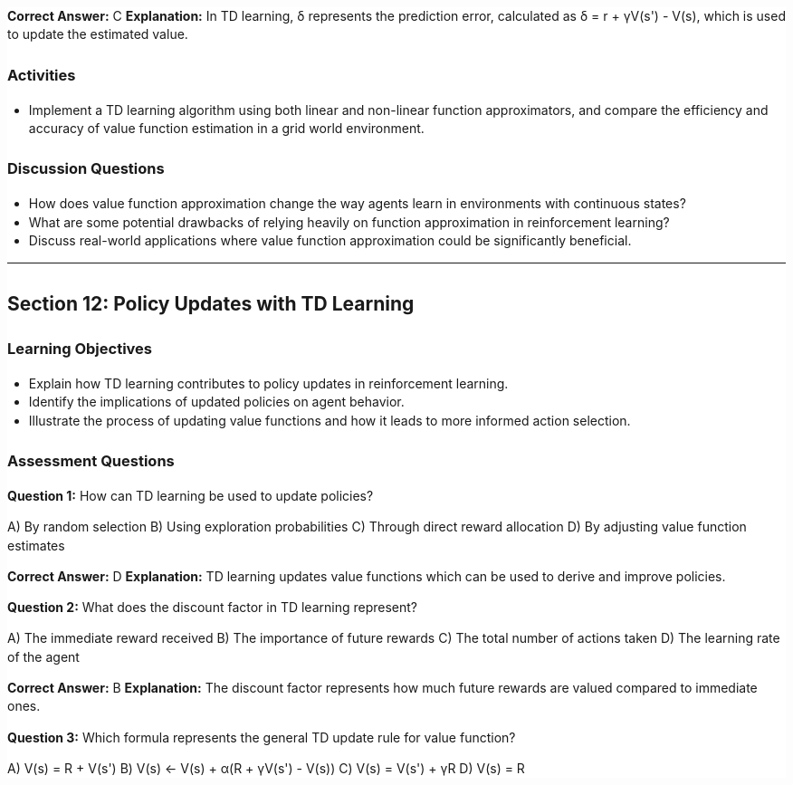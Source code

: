 **Correct Answer:** C
**Explanation:** In TD learning, δ represents the prediction error, calculated as δ = r + γV(s') - V(s), which is used to update the estimated value.

### Activities
- Implement a TD learning algorithm using both linear and non-linear function approximators, and compare the efficiency and accuracy of value function estimation in a grid world environment.

### Discussion Questions
- How does value function approximation change the way agents learn in environments with continuous states?
- What are some potential drawbacks of relying heavily on function approximation in reinforcement learning?
- Discuss real-world applications where value function approximation could be significantly beneficial.

---

## Section 12: Policy Updates with TD Learning

### Learning Objectives
- Explain how TD learning contributes to policy updates in reinforcement learning.
- Identify the implications of updated policies on agent behavior.
- Illustrate the process of updating value functions and how it leads to more informed action selection.

### Assessment Questions

**Question 1:** How can TD learning be used to update policies?

  A) By random selection
  B) Using exploration probabilities
  C) Through direct reward allocation
  D) By adjusting value function estimates

**Correct Answer:** D
**Explanation:** TD learning updates value functions which can be used to derive and improve policies.

**Question 2:** What does the discount factor in TD learning represent?

  A) The immediate reward received
  B) The importance of future rewards
  C) The total number of actions taken
  D) The learning rate of the agent

**Correct Answer:** B
**Explanation:** The discount factor represents how much future rewards are valued compared to immediate ones.

**Question 3:** Which formula represents the general TD update rule for value function?

  A) V(s) = R + V(s')
  B) V(s) ← V(s) + α(R + γV(s') - V(s))
  C) V(s) = V(s') + γR
  D) V(s) = R
